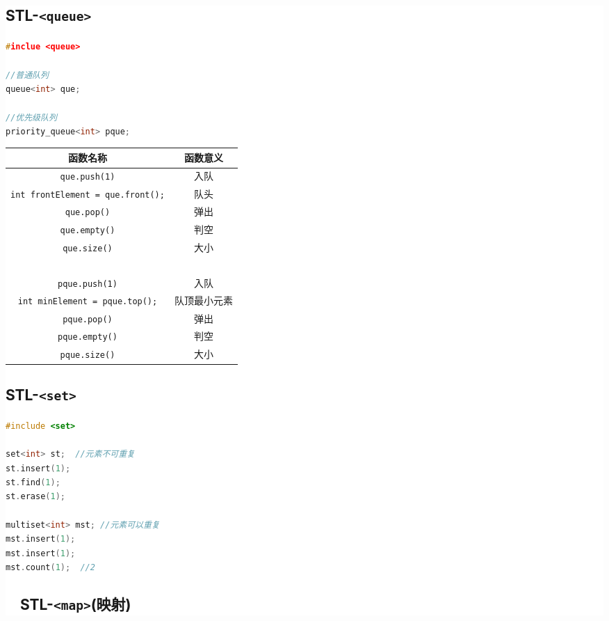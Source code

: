 ## STL-`<queue>`

```cpp
#inclue <queue>

//普通队列
queue<int> que;

//优先级队列
priority_queue<int> pque;
```

|             函数名称              |   函数意义   |
| :---: | :---: |
|`que.push(1)`|入队|
|`int frontElement = que.front();`|队头|
|`que.pop()`|弹出|
|`que.empty()`|判空|
|`que.size()`|大小|
| | |
|`pque.push(1)`|入队|
|`int minElement = pque.top();`|队顶最小元素|
|`pque.pop()`|弹出|
|`pque.empty()`|判空|
|`pque.size()`|大小|

## STL-`<set>`

```cpp
#include <set>

set<int> st;  //元素不可重复
st.insert(1);
st.find(1);
st.erase(1);

multiset<int> mst; //元素可以重复
mst.insert(1);
mst.insert(1);
mst.count(1);  //2
```

##  STL-`<map>`(映射)

